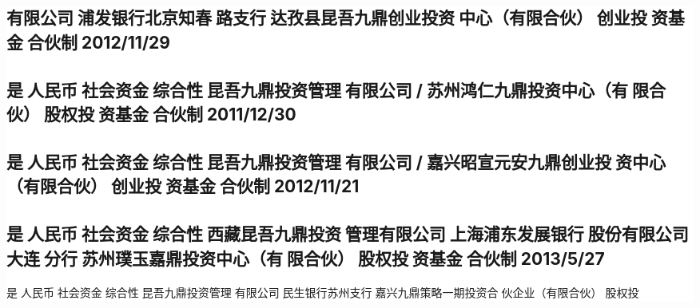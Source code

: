 有限公司
浦发银行北京知春
路支行
达孜县昆吾九鼎创业投资
中心（有限合伙）
创业投
资基金
合伙制
2012/11/29
-
是
人民币
社会资金
综合性
昆吾九鼎投资管理
有限公司
/
苏州鸿仁九鼎投资中心（有
限合伙）
股权投
资基金
合伙制
2011/12/30
-
是
人民币
社会资金
综合性
昆吾九鼎投资管理
有限公司
/
嘉兴昭宣元安九鼎创业投
资中心（有限合伙）
创业投
资基金
合伙制
2012/11/21
-
是
人民币
社会资金
综合性
西藏昆吾九鼎投资
管理有限公司
上海浦东发展银行
股份有限公司大连
分行
苏州璞玉嘉鼎投资中心（有
限合伙）
股权投
资基金
合伙制
2013/5/27
-
是
人民币
社会资金
综合性
昆吾九鼎投资管理
有限公司
民生银行苏州支行
嘉兴九鼎策略一期投资合
伙企业（有限合伙）
股权投